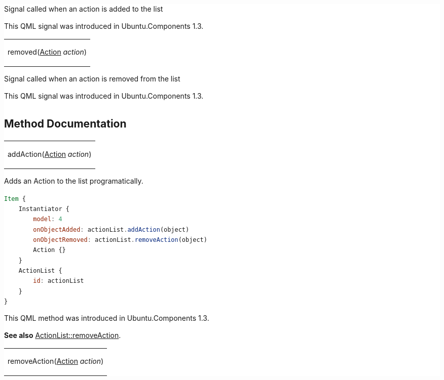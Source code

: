 Signal called when an action is added to the list

This QML signal was introduced in Ubuntu.Components 1.3.

<table>
<colgroup>
<col width="100%" />
</colgroup>
<tbody>
<tr class="odd">
<td><p><span id="removed-signal"></span><span class="name">removed</span>(<span class="type"><a href="../Ubuntu.Components.Action/index.html">Action</a></span> <em>action</em>)</p></td>
</tr>
</tbody>
</table>

Signal called when an action is removed from the list

This QML signal was introduced in Ubuntu.Components 1.3.

Method Documentation
--------------------

<table>
<colgroup>
<col width="100%" />
</colgroup>
<tbody>
<tr class="odd">
<td><p><span id="addAction-method"></span><span class="name">addAction</span>(<span class="type"><a href="../Ubuntu.Components.Action/index.html">Action</a></span> <em>action</em>)</p></td>
</tr>
</tbody>
</table>

Adds an Action to the list programatically.

``` qml
Item {
    Instantiator {
        model: 4
        onObjectAdded: actionList.addAction(object)
        onObjectRemoved: actionList.removeAction(object)
        Action {}
    }
    ActionList {
        id: actionList
    }
}
```

This QML method was introduced in Ubuntu.Components 1.3.

**See also** [ActionList::removeAction](index.html#removeAction-method).

<table>
<colgroup>
<col width="100%" />
</colgroup>
<tbody>
<tr class="odd">
<td><p><span id="removeAction-method"></span><span class="name">removeAction</span>(<span class="type"><a href="../Ubuntu.Components.Action/index.html">Action</a></span> <em>action</em>)</p></td>
</tr>
</tbody>
</table>
